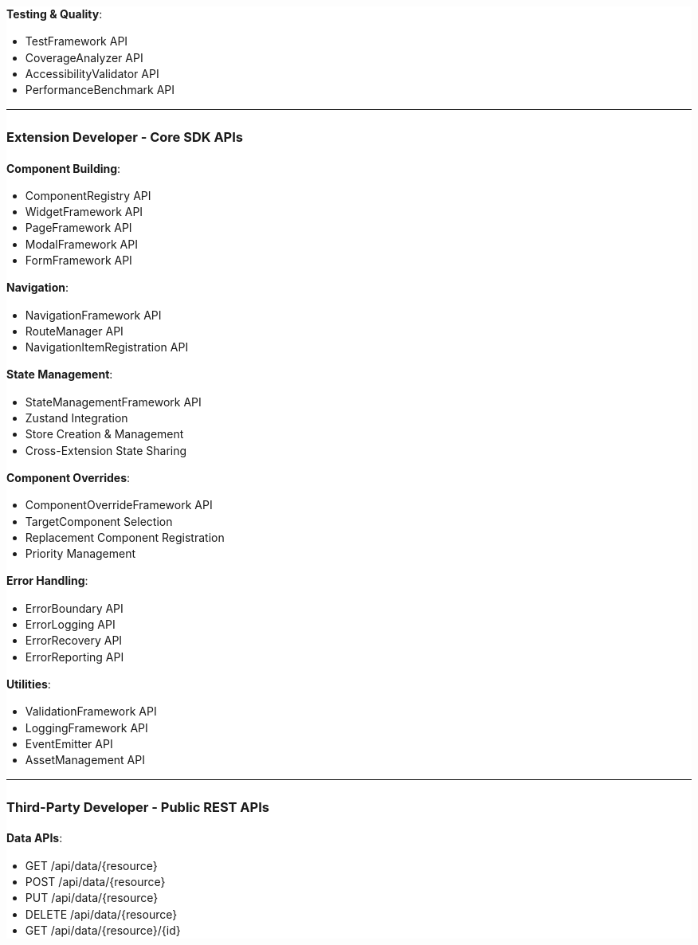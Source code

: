 **Testing & Quality**:
- TestFramework API
- CoverageAnalyzer API
- AccessibilityValidator API
- PerformanceBenchmark API

---

### Extension Developer - Core SDK APIs

**Component Building**:
- ComponentRegistry API
- WidgetFramework API
- PageFramework API
- ModalFramework API
- FormFramework API

**Navigation**:
- NavigationFramework API
- RouteManager API
- NavigationItemRegistration API

**State Management**:
- StateManagementFramework API
- Zustand Integration
- Store Creation & Management
- Cross-Extension State Sharing

**Component Overrides**:
- ComponentOverrideFramework API
- TargetComponent Selection
- Replacement Component Registration
- Priority Management

**Error Handling**:
- ErrorBoundary API
- ErrorLogging API
- ErrorRecovery API
- ErrorReporting API

**Utilities**:
- ValidationFramework API
- LoggingFramework API
- EventEmitter API
- AssetManagement API

---

### Third-Party Developer - Public REST APIs

**Data APIs**:
- GET /api/data/{resource}
- POST /api/data/{resource}
- PUT /api/data/{resource}
- DELETE /api/data/{resource}
- GET /api/data/{resource}/{id}
